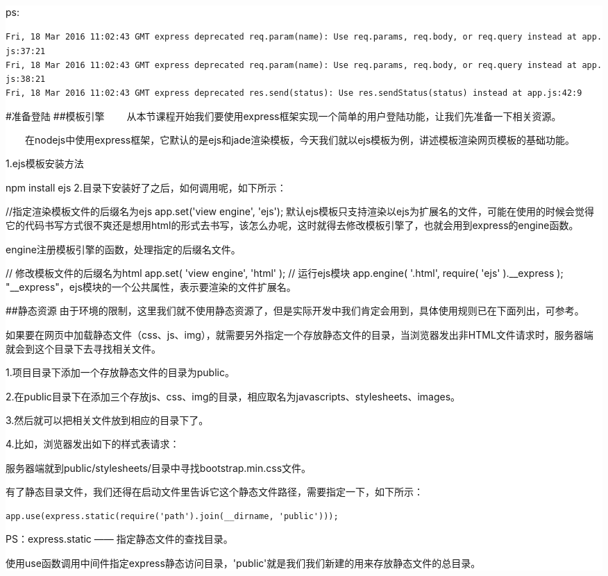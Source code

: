 ps:

```
Fri, 18 Mar 2016 11:02:43 GMT express deprecated req.param(name): Use req.params, req.body, or req.query instead at app.js:37:21
Fri, 18 Mar 2016 11:02:43 GMT express deprecated req.param(name): Use req.params, req.body, or req.query instead at app.js:38:21
Fri, 18 Mar 2016 11:02:43 GMT express deprecated res.send(status): Use res.sendStatus(status) instead at app.js:42:9
```

#准备登陆
##模板引擎
　　从本节课程开始我们要使用express框架实现一个简单的用户登陆功能，让我们先准备一下相关资源。

　　在nodejs中使用express框架，它默认的是ejs和jade渲染模板，今天我们就以ejs模板为例，讲述模板渲染网页模板的基础功能。

1.ejs模板安装方法

npm install ejs
2.目录下安装好了之后，如何调用呢，如下所示：

//指定渲染模板文件的后缀名为ejs
app.set('view engine', 'ejs');
默认ejs模板只支持渲染以ejs为扩展名的文件，可能在使用的时候会觉得它的代码书写方式很不爽还是想用html的形式去书写，该怎么办呢，这时就得去修改模板引擎了，也就会用到express的engine函数。

engine注册模板引擎的函数，处理指定的后缀名文件。

// 修改模板文件的后缀名为html
app.set( 'view engine', 'html' );
// 运行ejs模块
app.engine( '.html', require( 'ejs' ).__express );
"__express"，ejs模块的一个公共属性，表示要渲染的文件扩展名。

##静态资源
由于环境的限制，这里我们就不使用静态资源了，但是实际开发中我们肯定会用到，具体使用规则已在下面列出，可参考。

如果要在网页中加载静态文件（css、js、img），就需要另外指定一个存放静态文件的目录，当浏览器发出非HTML文件请求时，服务器端就会到这个目录下去寻找相关文件。

1.项目目录下添加一个存放静态文件的目录为public。

2.在public目录下在添加三个存放js、css、img的目录，相应取名为javascripts、stylesheets、images。

3.然后就可以把相关文件放到相应的目录下了。

4.比如，浏览器发出如下的样式表请求：

 <link href="/stylesheets/bootstrap.min.css" rel="stylesheet" media="screen">
服务器端就到public/stylesheets/目录中寻找bootstrap.min.css文件。

有了静态目录文件，我们还得在启动文件里告诉它这个静态文件路径，需要指定一下，如下所示：

```
app.use(express.static(require('path').join(__dirname, 'public')));
```
PS：express.static —— 指定静态文件的查找目录。

使用use函数调用中间件指定express静态访问目录，'public'就是我们我们新建的用来存放静态文件的总目录。
